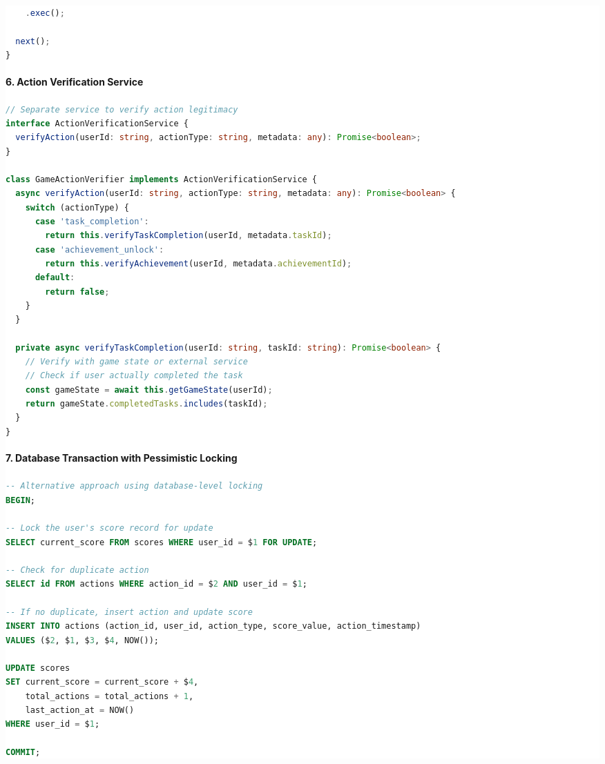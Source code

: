 ```typescript
    .exec();
  
  next();
}
```

#### 6. Action Verification Service

```typescript
// Separate service to verify action legitimacy
interface ActionVerificationService {
  verifyAction(userId: string, actionType: string, metadata: any): Promise<boolean>;
}

class GameActionVerifier implements ActionVerificationService {
  async verifyAction(userId: string, actionType: string, metadata: any): Promise<boolean> {
    switch (actionType) {
      case 'task_completion':
        return this.verifyTaskCompletion(userId, metadata.taskId);
      case 'achievement_unlock':
        return this.verifyAchievement(userId, metadata.achievementId);
      default:
        return false;
    }
  }
  
  private async verifyTaskCompletion(userId: string, taskId: string): Promise<boolean> {
    // Verify with game state or external service
    // Check if user actually completed the task
    const gameState = await this.getGameState(userId);
    return gameState.completedTasks.includes(taskId);
  }
}
```

#### 7. Database Transaction with Pessimistic Locking

```sql
-- Alternative approach using database-level locking
BEGIN;

-- Lock the user's score record for update
SELECT current_score FROM scores WHERE user_id = $1 FOR UPDATE;

-- Check for duplicate action
SELECT id FROM actions WHERE action_id = $2 AND user_id = $1;

-- If no duplicate, insert action and update score
INSERT INTO actions (action_id, user_id, action_type, score_value, action_timestamp) 
VALUES ($2, $1, $3, $4, NOW());

UPDATE scores 
SET current_score = current_score + $4, 
    total_actions = total_actions + 1,
    last_action_at = NOW()
WHERE user_id = $1;

COMMIT;
```
